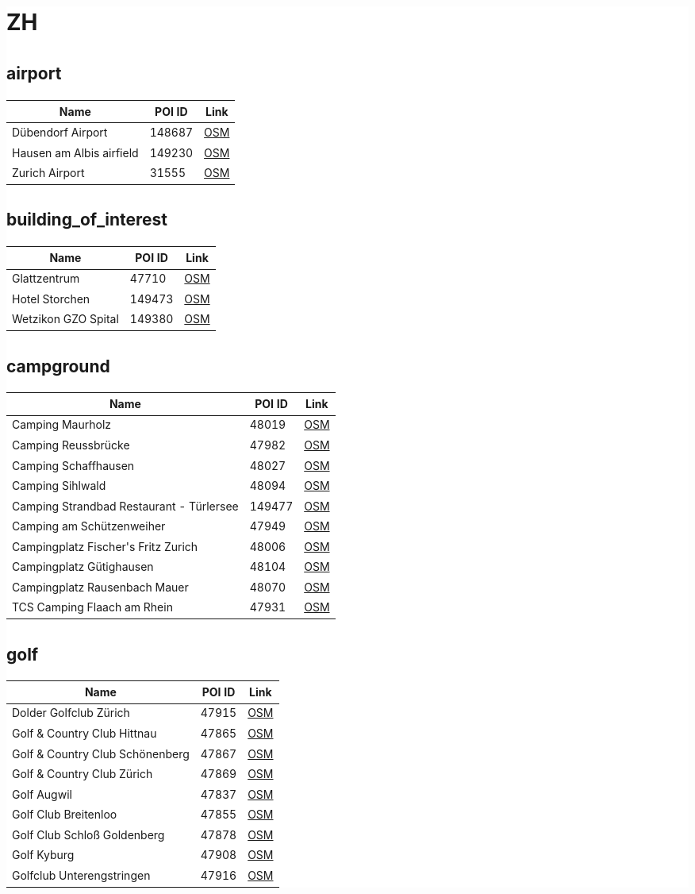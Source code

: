 # ZH

## airport

| Name | POI ID | Link |
| ----- | ----- | ---- |
| Dübendorf Airport | 148687 | [OSM](https://www.openstreetmap.org/?mlat=47.40026073838323&mlon=8.641985660243583&zoom=13) |
| Hausen am Albis airfield | 149230 | [OSM](https://www.openstreetmap.org/?mlat=47.238504&mlon=8.515128&zoom=13) |
| Zurich Airport | 31555 | [OSM](https://www.openstreetmap.org/?mlat=47.4611&mlon=8.555&zoom=13) |
## building_of_interest

| Name | POI ID | Link |
| ----- | ----- | ---- |
| Glattzentrum | 47710 | [OSM](https://www.openstreetmap.org/?mlat=47.408&mlon=8.595&zoom=13) |
| Hotel Storchen | 149473 | [OSM](https://www.openstreetmap.org/?mlat=47.371279&mlon=8.542024&zoom=13) |
| Wetzikon GZO Spital | 149380 | [OSM](https://www.openstreetmap.org/?mlat=47.321476&mlon=8.802582&zoom=13) |
## campground

| Name | POI ID | Link |
| ----- | ----- | ---- |
| Camping Maurholz | 48019 | [OSM](https://www.openstreetmap.org/?mlat=47.355472&mlon=8.658933&zoom=13) |
| Camping Reussbrücke | 47982 | [OSM](https://www.openstreetmap.org/?mlat=47.280115&mlon=8.395259&zoom=13) |
| Camping Schaffhausen | 48027 | [OSM](https://www.openstreetmap.org/?mlat=47.687059&mlon=8.657038&zoom=13) |
| Camping Sihlwald | 48094 | [OSM](https://www.openstreetmap.org/?mlat=47.263647&mlon=8.560352&zoom=13) |
| Camping Strandbad Restaurant - Türlersee | 149477 | [OSM](https://www.openstreetmap.org/?mlat=47.267409&mlon=8.510277&zoom=13) |
| Camping am Schützenweiher | 47949 | [OSM](https://www.openstreetmap.org/?mlat=47.519668&mlon=8.716438&zoom=13) |
| Campingplatz Fischer's Fritz Zurich | 48006 | [OSM](https://www.openstreetmap.org/?mlat=47.336177&mlon=8.541328&zoom=13) |
| Campingplatz Gütighausen | 48104 | [OSM](https://www.openstreetmap.org/?mlat=47.588328&mlon=8.740634&zoom=13) |
| Campingplatz Rausenbach Mauer | 48070 | [OSM](https://www.openstreetmap.org/?mlat=47.346175&mlon=8.669926&zoom=13) |
| TCS Camping Flaach am Rhein | 47931 | [OSM](https://www.openstreetmap.org/?mlat=47.58&mlon=8.58&zoom=13) |
## golf

| Name | POI ID | Link |
| ----- | ----- | ---- |
| Dolder Golfclub Zürich | 47915 | [OSM](https://www.openstreetmap.org/?mlat=47.371&mlon=8.574&zoom=13) |
| Golf & Country Club Hittnau | 47865 | [OSM](https://www.openstreetmap.org/?mlat=47.359&mlon=8.843&zoom=13) |
| Golf & Country Club Schönenberg | 47867 | [OSM](https://www.openstreetmap.org/?mlat=47.205&mlon=8.626&zoom=13) |
| Golf & Country Club Zürich | 47869 | [OSM](https://www.openstreetmap.org/?mlat=47.335&mlon=8.626&zoom=13) |
| Golf Augwil | 47837 | [OSM](https://www.openstreetmap.org/?mlat=47.4738&mlon=8.605&zoom=13) |
| Golf Club Breitenloo | 47855 | [OSM](https://www.openstreetmap.org/?mlat=47.471&mlon=8.629&zoom=13) |
| Golf Club Schloß Goldenberg | 47878 | [OSM](https://www.openstreetmap.org/?mlat=47.576&mlon=8.655&zoom=13) |
| Golf Kyburg | 47908 | [OSM](https://www.openstreetmap.org/?mlat=47.462&mlon=8.713&zoom=13) |
| Golfclub Unterengstringen | 47916 | [OSM](https://www.openstreetmap.org/?mlat=47.403&mlon=8.415&zoom=13) |